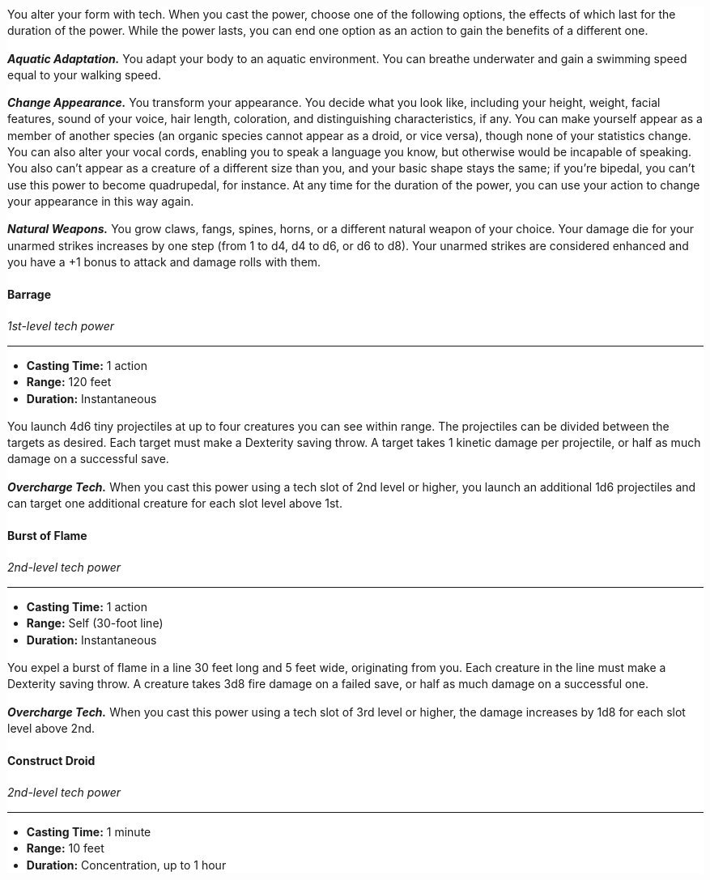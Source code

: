 You alter your form with tech. When you cast the power, choose one of the following options, the effects of which last for the duration of the power. While the power lasts, you can end one option as an action to gain the benefits of a different one.

***Aquatic Adaptation.*** You adapt your body to an aquatic environment. You can breathe underwater and gain a swimming speed equal to your walking speed.

***Change Appearance.*** You transform your appearance. You decide what you look like, including your height, weight, facial features, sound of your voice, hair length, coloration, and distinguishing characteristics, if any. You can make yourself appear as a member of another species (an organic species cannot appear as a droid, or vice versa), though none of your statistics change. You can also alter your vocal cords, enabling you to speak a language you know, but otherwise would be incapable of speaking. You also can’t appear as a creature of a different size than you, and your basic shape stays the same; if you’re bipedal, you can’t use this power to become quadrupedal, for instance. At any time for the duration of the power, you can use your action to change your appearance in this way again.

***Natural Weapons.*** You grow claws, fangs, spines, horns, or a different natural weapon of your choice. Your damage die for your unarmed strikes increases by one step (from 1 to d4, d4 to d6, or d6 to d8). Your unarmed strikes are considered enhanced and you have a +1 bonus to attack and damage rolls with them.

#### Barrage
_1st-level tech power_
___
- **Casting Time:** 1 action
- **Range:** 120 feet
- **Duration:** Instantaneous

You launch 4d6 tiny projectiles at up to four creatures you can see within range. The projectiles can be divided between the targets as desired. Each target must make a Dexterity saving throw. A target takes 1 kinetic damage per projectile, or half as much damage on a successful save.

***Overcharge Tech.*** When you cast this power using a tech slot of 2nd level or higher, you launch an additional 1d6 projectiles and can target one additional creature for each slot level above 1st.

#### Burst of Flame
_2nd-level tech power_
___
- **Casting Time:** 1 action
- **Range:** Self (30-foot line)
- **Duration:** Instantaneous

You expel a burst of flame in a line 30 feet long and 5 feet wide, originating from you. Each creature in the line must make a Dexterity saving throw. A creature takes 3d8 fire damage on a failed save, or half as much damage on a successful one.

***Overcharge Tech.*** When you cast this power using a tech slot of 3rd level or higher, the damage increases by 1d8 for each slot level above 2nd.

#### Construct Droid
_2nd-level tech power_
___
- **Casting Time:** 1 minute
- **Range:** 10 feet
- **Duration:** Concentration, up to 1 hour
